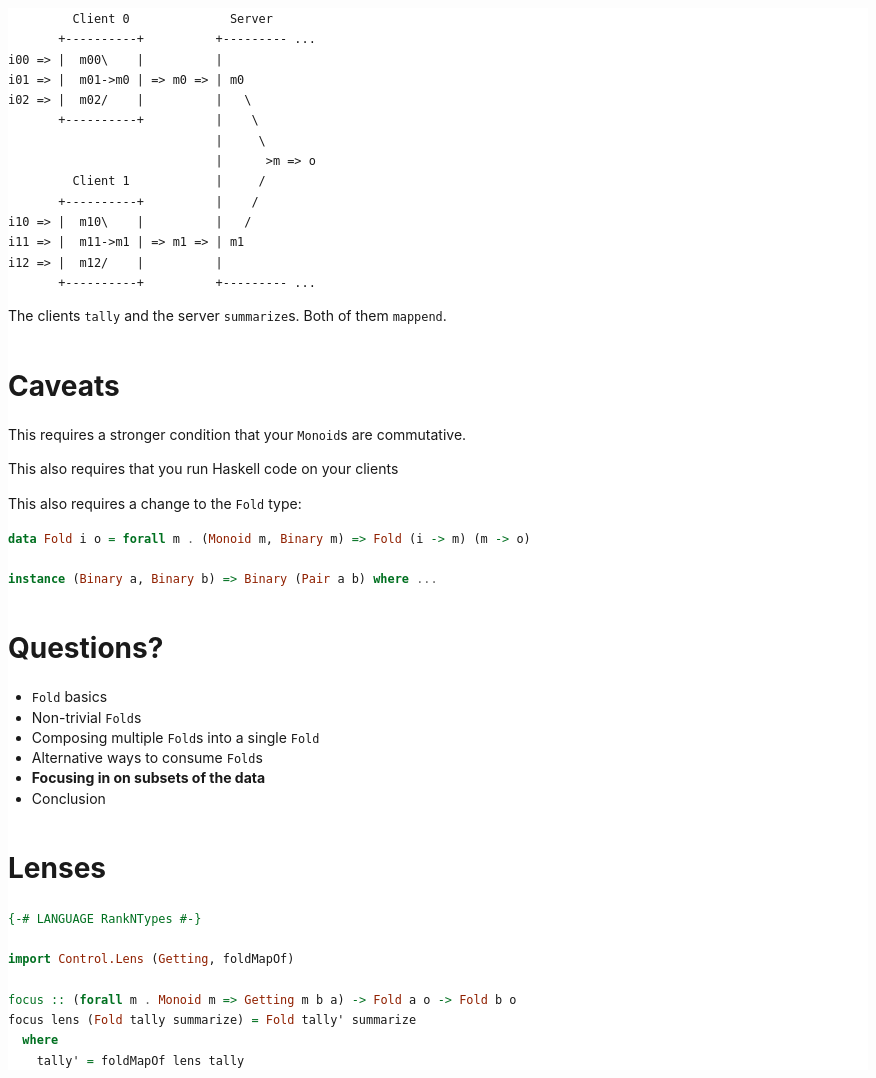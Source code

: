 ```
         Client 0              Server
       +----------+          +--------- ...
i00 => |  m00\    |          |
i01 => |  m01->m0 | => m0 => | m0
i02 => |  m02/    |          |   \
       +----------+          |    \
                             |     \
                             |      >m => o
         Client 1            |     /
       +----------+          |    /
i10 => |  m10\    |          |   /
i11 => |  m11->m1 | => m1 => | m1
i12 => |  m12/    |          |
       +----------+          +--------- ...
```

The clients `tally` and the server `summarize`s.  Both of them `mappend`.

# Caveats

This requires a stronger condition that your `Monoid`s are commutative.

This also requires that you run Haskell code on your clients

This also requires a change to the `Fold` type:

```haskell
data Fold i o = forall m . (Monoid m, Binary m) => Fold (i -> m) (m -> o)

instance (Binary a, Binary b) => Binary (Pair a b) where ...
```

# Questions?

* `Fold` basics
* Non-trivial `Fold`s
* Composing multiple `Fold`s into a single `Fold`
* Alternative ways to consume `Fold`s
* **Focusing in on subsets of the data**
* Conclusion

# Lenses

```haskell
{-# LANGUAGE RankNTypes #-}

import Control.Lens (Getting, foldMapOf)

focus :: (forall m . Monoid m => Getting m b a) -> Fold a o -> Fold b o
focus lens (Fold tally summarize) = Fold tally' summarize
  where
    tally' = foldMapOf lens tally
```
